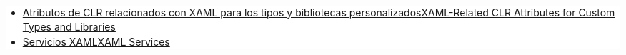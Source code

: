 - [<span data-ttu-id="3aa5e-215">Atributos de CLR relacionados con XAML para los tipos y bibliotecas personalizados</span><span class="sxs-lookup"><span data-stu-id="3aa5e-215">XAML-Related CLR Attributes for Custom Types and Libraries</span></span>](clr-attributes-with-custom-types-and-libraries.md)
- [<span data-ttu-id="3aa5e-216">Servicios XAML</span><span class="sxs-lookup"><span data-stu-id="3aa5e-216">XAML Services</span></span>](../../../api/index.md)
